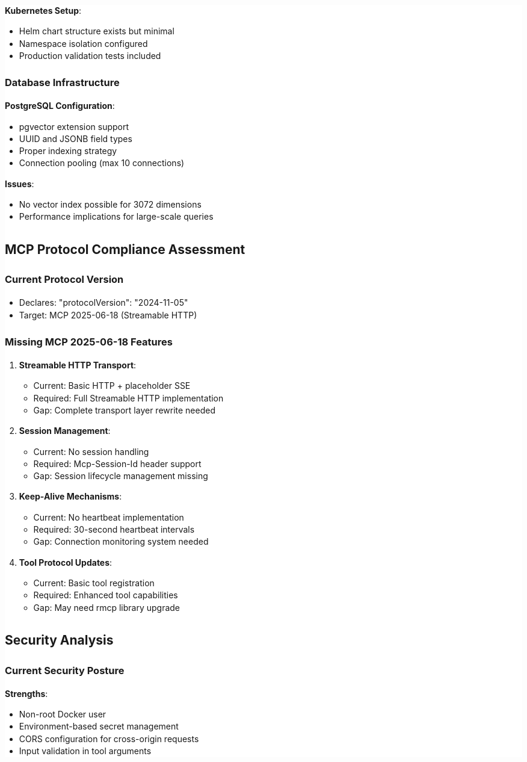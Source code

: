 **Kubernetes Setup**:
- Helm chart structure exists but minimal
- Namespace isolation configured
- Production validation tests included

### Database Infrastructure

**PostgreSQL Configuration**:
- pgvector extension support
- UUID and JSONB field types
- Proper indexing strategy
- Connection pooling (max 10 connections)

**Issues**:
- No vector index possible for 3072 dimensions
- Performance implications for large-scale queries

## MCP Protocol Compliance Assessment

### Current Protocol Version
- Declares: "protocolVersion": "2024-11-05" 
- Target: MCP 2025-06-18 (Streamable HTTP)

### Missing MCP 2025-06-18 Features

1. **Streamable HTTP Transport**:
   - Current: Basic HTTP + placeholder SSE
   - Required: Full Streamable HTTP implementation
   - Gap: Complete transport layer rewrite needed

2. **Session Management**:
   - Current: No session handling
   - Required: Mcp-Session-Id header support
   - Gap: Session lifecycle management missing

3. **Keep-Alive Mechanisms**:
   - Current: No heartbeat implementation  
   - Required: 30-second heartbeat intervals
   - Gap: Connection monitoring system needed

4. **Tool Protocol Updates**:
   - Current: Basic tool registration
   - Required: Enhanced tool capabilities
   - Gap: May need rmcp library upgrade

## Security Analysis

### Current Security Posture

**Strengths**:
- Non-root Docker user
- Environment-based secret management
- CORS configuration for cross-origin requests
- Input validation in tool arguments

